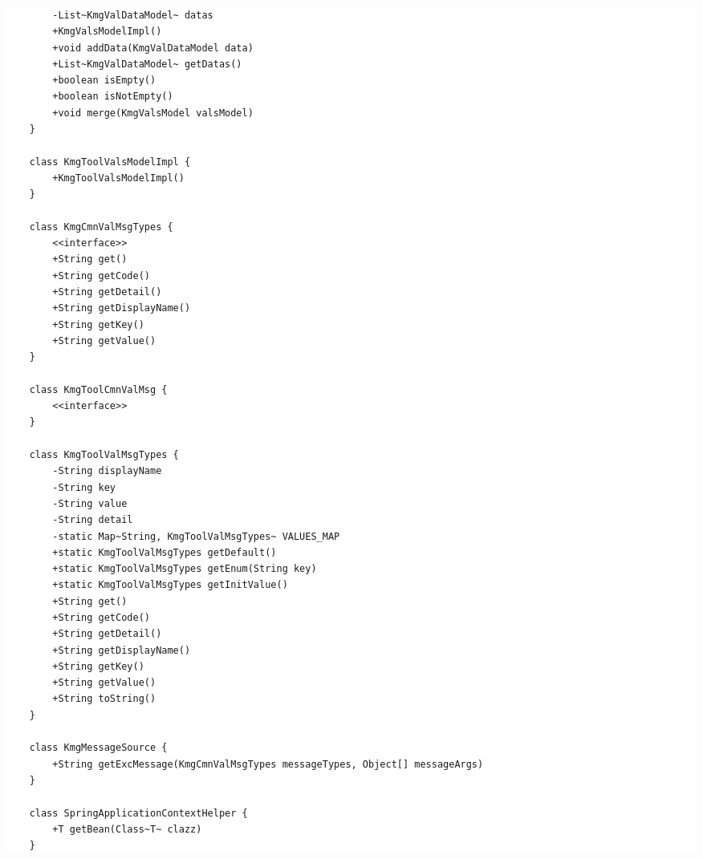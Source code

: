 ```mermaid
        -List~KmgValDataModel~ datas
        +KmgValsModelImpl()
        +void addData(KmgValDataModel data)
        +List~KmgValDataModel~ getDatas()
        +boolean isEmpty()
        +boolean isNotEmpty()
        +void merge(KmgValsModel valsModel)
    }

    class KmgToolValsModelImpl {
        +KmgToolValsModelImpl()
    }

    class KmgCmnValMsgTypes {
        <<interface>>
        +String get()
        +String getCode()
        +String getDetail()
        +String getDisplayName()
        +String getKey()
        +String getValue()
    }

    class KmgToolCmnValMsg {
        <<interface>>
    }

    class KmgToolValMsgTypes {
        -String displayName
        -String key
        -String value
        -String detail
        -static Map~String, KmgToolValMsgTypes~ VALUES_MAP
        +static KmgToolValMsgTypes getDefault()
        +static KmgToolValMsgTypes getEnum(String key)
        +static KmgToolValMsgTypes getInitValue()
        +String get()
        +String getCode()
        +String getDetail()
        +String getDisplayName()
        +String getKey()
        +String getValue()
        +String toString()
    }

    class KmgMessageSource {
        +String getExcMessage(KmgCmnValMsgTypes messageTypes, Object[] messageArgs)
    }

    class SpringApplicationContextHelper {
        +T getBean(Class~T~ clazz)
    }
```
